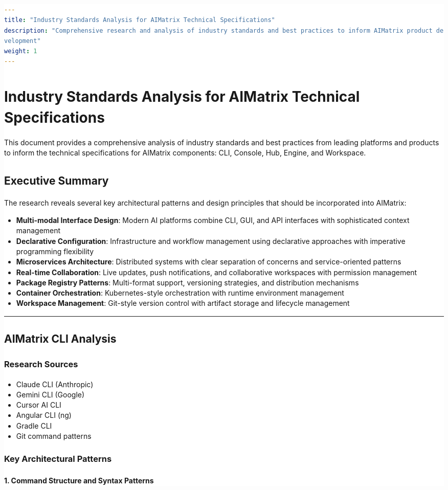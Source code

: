 ```yaml
---
title: "Industry Standards Analysis for AIMatrix Technical Specifications"
description: "Comprehensive research and analysis of industry standards and best practices to inform AIMatrix product development"
weight: 1
---
```


# Industry Standards Analysis for AIMatrix Technical Specifications

This document provides a comprehensive analysis of industry standards and best practices from leading platforms and products to inform the technical specifications for AIMatrix components: CLI, Console, Hub, Engine, and Workspace.

## Executive Summary

The research reveals several key architectural patterns and design principles that should be incorporated into AIMatrix:

- **Multi-modal Interface Design**: Modern AI platforms combine CLI, GUI, and API interfaces with sophisticated context management
- **Declarative Configuration**: Infrastructure and workflow management using declarative approaches with imperative programming flexibility
- **Microservices Architecture**: Distributed systems with clear separation of concerns and service-oriented patterns
- **Real-time Collaboration**: Live updates, push notifications, and collaborative workspaces with permission management
- **Package Registry Patterns**: Multi-format support, versioning strategies, and distribution mechanisms
- **Container Orchestration**: Kubernetes-style orchestration with runtime environment management
- **Workspace Management**: Git-style version control with artifact storage and lifecycle management

---

## AIMatrix CLI Analysis

### Research Sources
- Claude CLI (Anthropic)
- Gemini CLI (Google)
- Cursor AI CLI
- Angular CLI (ng)
- Gradle CLI
- Git command patterns

### Key Architectural Patterns

#### 1. Command Structure and Syntax Patterns

